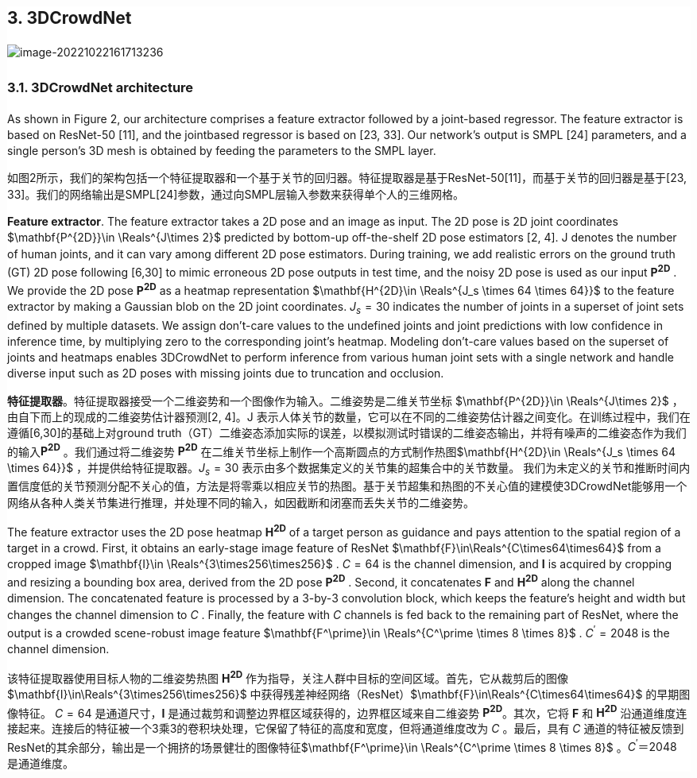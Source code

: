 

## 3. 3DCrowdNet

![image-20221022161713236](https://qglh-tuchuang.oss-cn-hangzhou.aliyuncs.com/markdown_img/202210221617283.png)



### 3.1. 3DCrowdNet architecture

As shown in Figure 2, our architecture comprises a feature extractor followed by a joint-based regressor. The feature extractor is based on ResNet-50 [11], and the jointbased regressor is based on [23, 33]. Our network’s output is SMPL [24] parameters, and a single person’s 3D mesh is obtained by feeding the parameters to the SMPL layer.

如图2所示，我们的架构包括一个特征提取器和一个基于关节的回归器。特征提取器是基于ResNet-50[11]，而基于关节的回归器是基于[23, 33]。我们的网络输出是SMPL[24]参数，通过向SMPL层输入参数来获得单个人的三维网格。

**Feature extractor**. The feature extractor takes a 2D pose and an image as input. The 2D pose is 2D joint coordinates $\mathbf{P^{2D}}\in \Reals^{J\times 2}$ predicted by bottom-up off-the-shelf 2D pose estimators [2, 4]. J denotes the number of human joints, and it can vary among different 2D pose estimators. During training, we add realistic errors on the ground truth (GT) 2D pose following [6,30] to mimic erroneous 2D pose outputs in test time, and the noisy 2D pose is used as our input $\mathbf{P^{2D}}$ . We provide the 2D pose $\mathbf{P^{2D}}$ as a heatmap representation $\mathbf{H^{2D}\in \Reals^{J_s \times 64 \times 64}}$ to the feature extractor by making a Gaussian blob on the 2D joint coordinates. $J_s=30$ indicates the number of joints in a superset of joint sets defined by multiple datasets. We assign don’t-care values to the undefined joints and joint predictions with low confidence in inference time, by multiplying zero to the corresponding joint’s heatmap. Modeling don’t-care values based on the superset of joints and heatmaps enables 3DCrowdNet to perform inference from various human joint sets with a single network and handle diverse input such as 2D poses with missing joints due to truncation and occlusion.

**特征提取器**。特征提取器接受一个二维姿势和一个图像作为输入。二维姿势是二维关节坐标 $\mathbf{P^{2D}}\in \Reals^{J\times 2}$ ，由自下而上的现成的二维姿势估计器预测[2, 4]。J 表示人体关节的数量，它可以在不同的二维姿势估计器之间变化。在训练过程中，我们在遵循[6,30]的基础上对ground truth（GT）二维姿态添加实际的误差，以模拟测试时错误的二维姿态输出，并将有噪声的二维姿态作为我们的输入$\mathbf{P^{2D}}$ 。我们通过将二维姿势 $\mathbf{P^{2D}}$ 在二维关节坐标上制作一个高斯圆点的方式制作热图$\mathbf{H^{2D}\in \Reals^{J_s \times 64 \times 64}}$ ，并提供给特征提取器。$J_s=30$ 表示由多个数据集定义的关节集的超集合中的关节数量。 我们为未定义的关节和推断时间内置信度低的关节预测分配不关心的值，方法是将零乘以相应关节的热图。基于关节超集和热图的不关心值的建模使3DCrowdNet能够用一个网络从各种人类关节集进行推理，并处理不同的输入，如因截断和闭塞而丢失关节的二维姿势。

The feature extractor uses the 2D pose heatmap $\mathbf{H^{2D}}$ of a target person as guidance and pays attention to the spatial region of a target in a crowd. First, it obtains an early-stage image feature of ResNet $\mathbf{F}\in\Reals^{C\times64\times64}$ from a cropped image $\mathbf{I}\in \Reals^{3\times256\times256}$ . $C=64$ is the channel dimension, and $\mathbf{I}$ is acquired by cropping and resizing a bounding box area, derived from the 2D pose $\mathbf{P^{2D}}$ . Second, it concatenates $\mathbf{F}$ and $\mathbf{H^{2D}}$ along the channel dimension. The concatenated feature is processed by a 3-by-3 convolution block, which keeps the feature’s height and width but changes the channel dimension to $C$ . Finally, the feature with $C$ channels is fed back to the remaining part of ResNet, where the output is a crowded scene-robust image feature $\mathbf{F^\prime}\in \Reals^{C^\prime \times 8 \times 8}$ . $C^\prime = 2048$ is the channel dimension.

该特征提取器使用目标人物的二维姿势热图 $\mathbf{H^{2D}}$ 作为指导，关注人群中目标的空间区域。首先，它从裁剪后的图像 $\mathbf{I}\in\Reals^{3\times256\times256}$ 中获得残差神经网络（ResNet）$\mathbf{F}\in\Reals^{C\times64\times64}$ 的早期图像特征。 $C=64$ 是通道尺寸，$\mathbf{I}$ 是通过裁剪和调整边界框区域获得的，边界框区域来自二维姿势 $\mathbf{P^{2D}}$。其次，它将 $\mathbf{F}$ 和 $\mathbf{H^{2D}}$ 沿通道维度连接起来。连接后的特征被一个3乘3的卷积块处理，它保留了特征的高度和宽度，但将通道维度改为 $C$ 。最后，具有 $C$ 通道的特征被反馈到ResNet的其余部分，输出是一个拥挤的场景健壮的图像特征$\mathbf{F^\prime}\in \Reals^{C^\prime \times 8 \times 8}$ 。$C^\prime＝2048$ 是通道维度。
